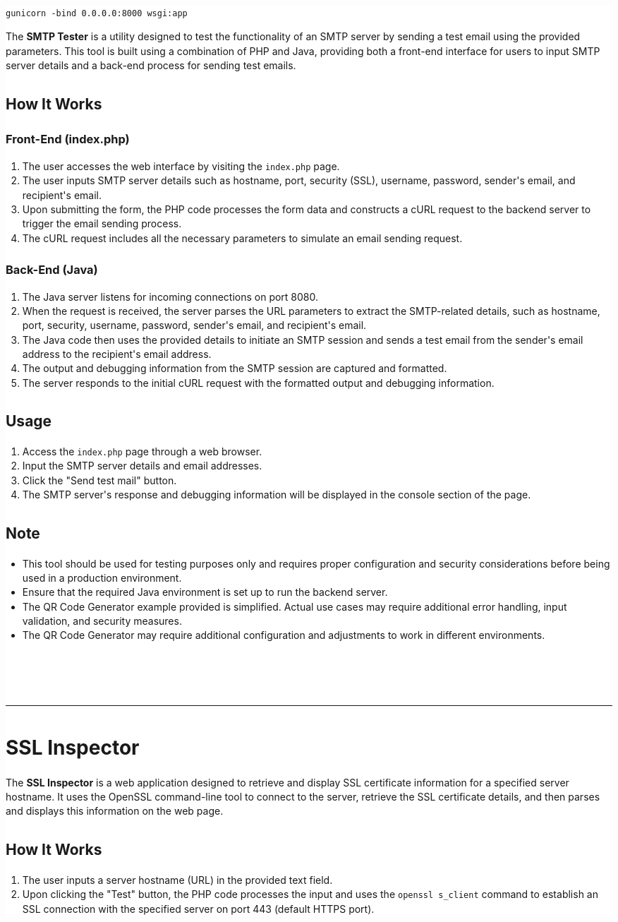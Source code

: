 ```gunicorn -bind 0.0.0.0:8000 wsgi:app```

The **SMTP Tester** is a utility designed to test the functionality of an SMTP server by sending a test email using the provided parameters. This tool is built using a combination of PHP and Java, providing both a front-end interface for users to input SMTP server details and a back-end process for sending test emails.

## How It Works

### Front-End (index.php)

1. The user accesses the web interface by visiting the `index.php` page.
2. The user inputs SMTP server details such as hostname, port, security (SSL), username, password, sender's email, and recipient's email.
3. Upon submitting the form, the PHP code processes the form data and constructs a cURL request to the backend server to trigger the email sending process.
4. The cURL request includes all the necessary parameters to simulate an email sending request.

### Back-End (Java)

1. The Java server listens for incoming connections on port 8080.
2. When the request is received, the server parses the URL parameters to extract the SMTP-related details, such as hostname, port, security, username, password, sender's email, and recipient's email.
3. The Java code then uses the provided details to initiate an SMTP session and sends a test email from the sender's email address to the recipient's email address.
4. The output and debugging information from the SMTP session are captured and formatted.
5. The server responds to the initial cURL request with the formatted output and debugging information.

## Usage

1. Access the `index.php` page through a web browser.
2. Input the SMTP server details and email addresses.
3. Click the "Send test mail" button.
4. The SMTP server's response and debugging information will be displayed in the console section of the page.

## Note

- This tool should be used for testing purposes only and requires proper configuration and security considerations before being used in a production environment.
- Ensure that the required Java environment is set up to run the backend server.
- The QR Code Generator example provided is simplified. Actual use cases may require additional error handling, input validation, and security measures.
- The QR Code Generator may require additional configuration and adjustments to work in different environments.

<br>
<br>
<br>

---
# SSL Inspector

The **SSL Inspector** is a web application designed to retrieve and display SSL certificate information for a specified server hostname. It uses the OpenSSL command-line tool to connect to the server, retrieve the SSL certificate details, and then parses and displays this information on the web page.

## How It Works

1. The user inputs a server hostname (URL) in the provided text field.
2. Upon clicking the "Test" button, the PHP code processes the input and uses the `openssl s_client` command to establish an SSL connection with the specified server on port 443 (default HTTPS port).
```